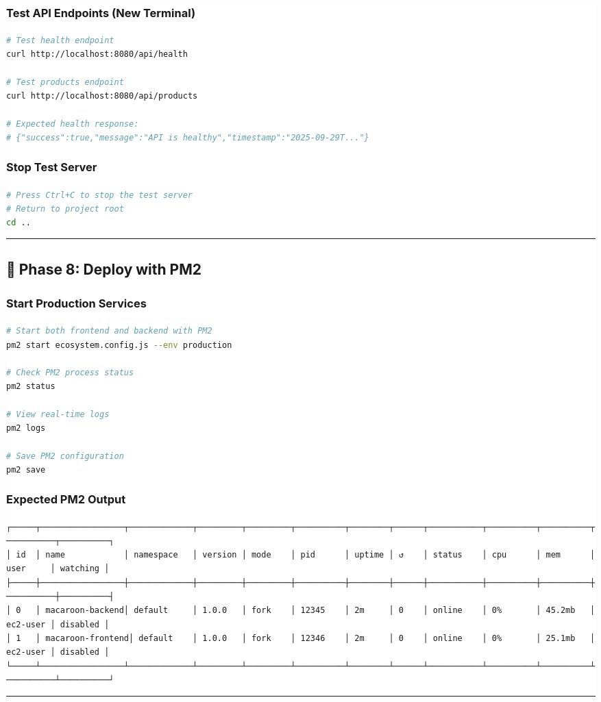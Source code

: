### Test API Endpoints (New Terminal)

```bash
# Test health endpoint
curl http://localhost:8080/api/health

# Test products endpoint
curl http://localhost:8080/api/products

# Expected health response:
# {"success":true,"message":"API is healthy","timestamp":"2025-09-29T..."}
```

### Stop Test Server

```bash
# Press Ctrl+C to stop the test server
# Return to project root
cd ..
```

---

## 🚀 Phase 8: Deploy with PM2

### Start Production Services

```bash
# Start both frontend and backend with PM2
pm2 start ecosystem.config.js --env production

# Check PM2 process status
pm2 status

# View real-time logs
pm2 logs

# Save PM2 configuration
pm2 save
```

### Expected PM2 Output

```bash
┌─────┬─────────────────┬─────────────┬─────────┬─────────┬──────────┬────────┬──────┬───────────┬──────────┬──────────┬──────────┬──────────┐
│ id  │ name            │ namespace   │ version │ mode    │ pid      │ uptime │ ↺    │ status    │ cpu      │ mem      │ user     │ watching │
├─────┼─────────────────┼─────────────┼─────────┼─────────┼──────────┼────────┼──────┼───────────┼──────────┼──────────┼──────────┼──────────┤
│ 0   │ macaroon-backend│ default     │ 1.0.0   │ fork    │ 12345    │ 2m     │ 0    │ online    │ 0%       │ 45.2mb   │ ec2-user │ disabled │
│ 1   │ macaroon-frontend│ default    │ 1.0.0   │ fork    │ 12346    │ 2m     │ 0    │ online    │ 0%       │ 25.1mb   │ ec2-user │ disabled │
└─────┴─────────────────┴─────────────┴─────────┴─────────┴──────────┴────────┴──────┴───────────┴──────────┴──────────┴──────────┴──────────┘
```

---